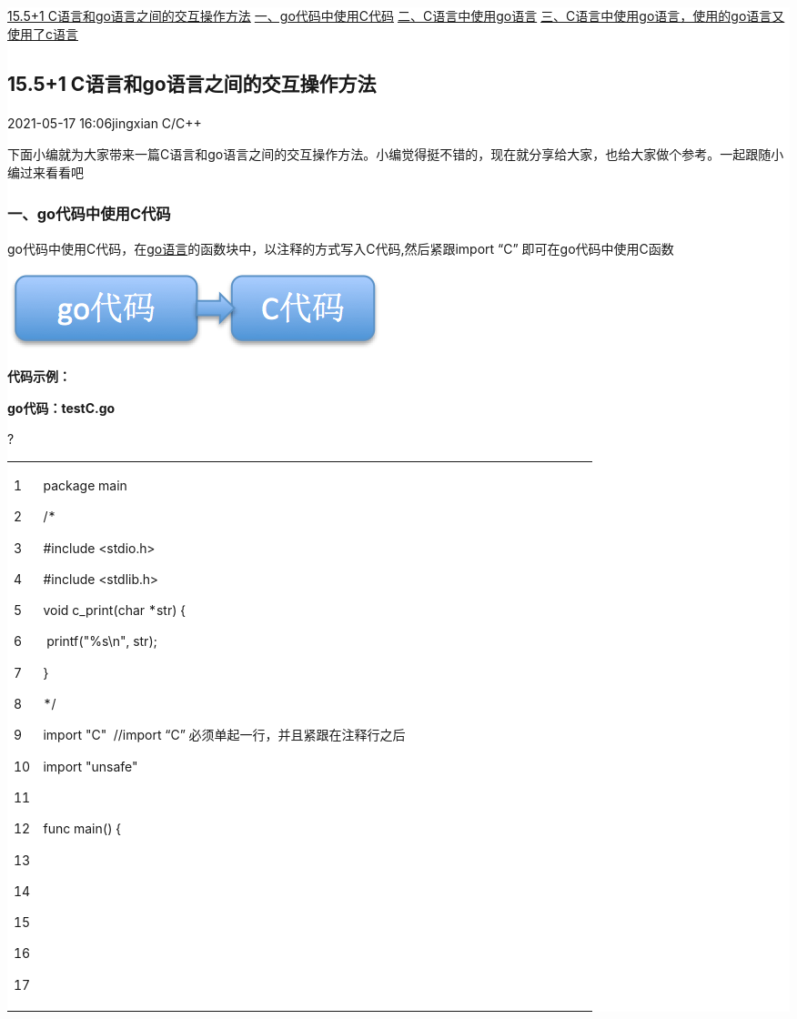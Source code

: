 [15.5+1 C语言和go语言之间的交互操作方法](\l)
    [一、go代码中使用C代码](\l)
    [二、C语言中使用go语言](\l)
    [三、C语言中使用go语言，使用的go语言又使用了c语言](\l)



## 15.5+1 C语言和go语言之间的交互操作方法

2021-05-17 16:06jingxian C/C++

下面小编就为大家带来一篇C语言和go语言之间的交互操作方法。小编觉得挺不错的，现在就分享给大家，也给大家做个参考。一起跟随小编过来看看吧

### **一、go代码中使用C代码**

go代码中使用C代码，在[go语言](http://www.zzvips.com/article/155730.html)的函数块中，以注释的方式写入C代码,然后紧跟import “C” 即可在go代码中使用C函数

<img src="./media15/media/image3.png" style="width:4.29583in;height:0.90625in" alt="C语言和go语言之间的交互操作方法" />

**代码示例：**

**go代码：testC.go**

?

<table>
<colgroup>
<col style="width: 5%" />
<col style="width: 94%" />
</colgroup>
<tbody>
<tr class="odd">
<td><p>1</p>
<p>2</p>
<p>3</p>
<p>4</p>
<p>5</p>
<p>6</p>
<p>7</p>
<p>8</p>
<p>9</p>
<p>10</p>
<p>11</p>
<p>12</p>
<p>13</p>
<p>14</p>
<p>15</p>
<p>16</p>
<p>17</p></td>
<td><p>package main</p>
<p>/*</p>
<p>#include &lt;stdio.h&gt;</p>
<p>#include &lt;stdlib.h&gt;</p>
<p>void c_print(char *str) {</p>
<p> printf("%s\n", str);</p>
<p>}</p>
<p>*/</p>
<p>import "C"  //import “C” 必须单起一行，并且紧跟在注释行之后</p>
<p>import "unsafe"</p>
<p> </p>
<p>func main() {</p>